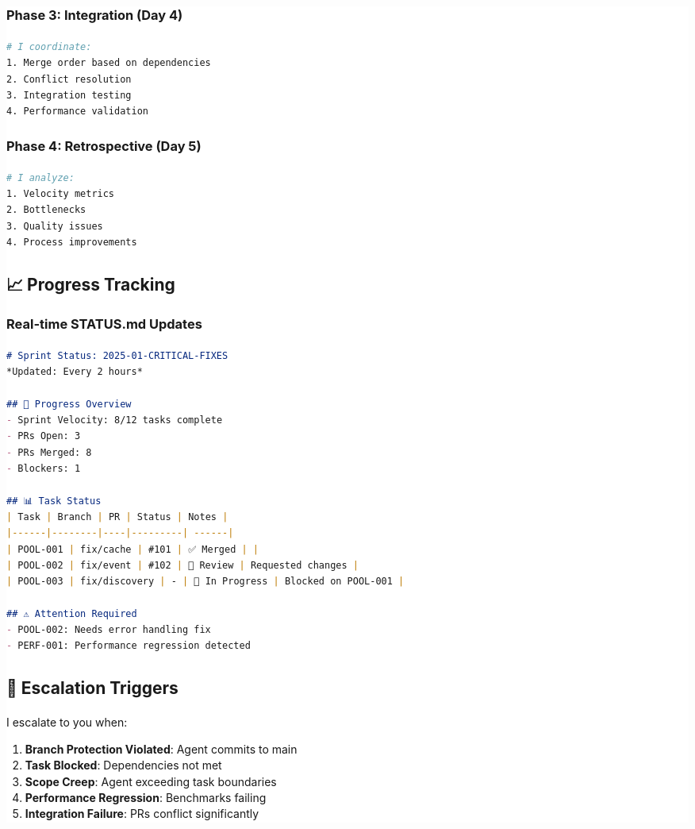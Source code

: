 ### Phase 3: Integration (Day 4)
```bash
# I coordinate:
1. Merge order based on dependencies
2. Conflict resolution
3. Integration testing
4. Performance validation
```

### Phase 4: Retrospective (Day 5)
```bash
# I analyze:
1. Velocity metrics
2. Bottlenecks
3. Quality issues
4. Process improvements
```

## 📈 Progress Tracking

### Real-time STATUS.md Updates
```markdown
# Sprint Status: 2025-01-CRITICAL-FIXES
*Updated: Every 2 hours*

## 🚀 Progress Overview
- Sprint Velocity: 8/12 tasks complete
- PRs Open: 3
- PRs Merged: 8
- Blockers: 1

## 📊 Task Status
| Task | Branch | PR | Status | Notes |
|------|--------|----|---------| ------|
| POOL-001 | fix/cache | #101 | ✅ Merged | |
| POOL-002 | fix/event | #102 | 🔄 Review | Requested changes |
| POOL-003 | fix/discovery | - | 🚧 In Progress | Blocked on POOL-001 |

## ⚠️ Attention Required
- POOL-002: Needs error handling fix
- PERF-001: Performance regression detected
```

## 🚨 Escalation Triggers

I escalate to you when:
1. **Branch Protection Violated**: Agent commits to main
2. **Task Blocked**: Dependencies not met
3. **Scope Creep**: Agent exceeding task boundaries
4. **Performance Regression**: Benchmarks failing
5. **Integration Failure**: PRs conflict significantly
